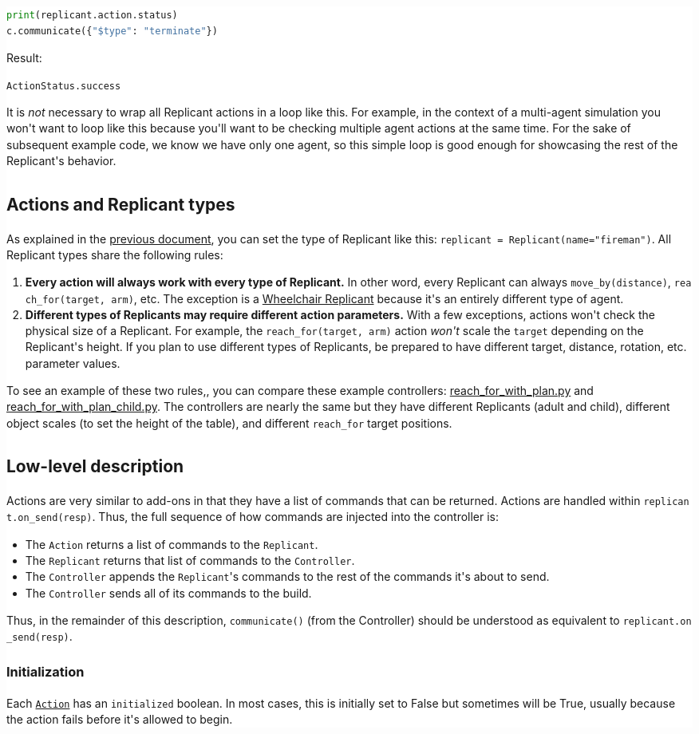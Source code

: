 ```python
print(replicant.action.status)
c.communicate({"$type": "terminate"})
```

Result:

```
ActionStatus.success
```

It is *not* necessary to wrap all Replicant actions in a loop like this. For example, in the context of a multi-agent simulation you won't want to loop like this because you'll want to be checking multiple agent actions at the same time. For the sake of subsequent example code, we know we have only one agent, so this simple loop is good enough for showcasing the rest of the Replicant's behavior.

## Actions and Replicant types

As explained in the [previous document](overview.md), you can set the type of Replicant like this: `replicant = Replicant(name="fireman")`. All Replicant types share the following rules:

 1. **Every action will always work with every type of Replicant.**  In other word, every Replicant can always `move_by(distance)`, `reach_for(target, arm)`, etc. The exception is a [Wheelchair Replicant](../wheelchair_replicant/overview.md) because it's an entirely different type of agent.
 2. **Different types of Replicants may require different action parameters.** With a few exceptions, actions won't check the physical size of a Replicant. For example, the `reach_for(target, arm)` action *won't* scale the `target` depending on the Replicant's height. If you plan to use different types of Replicants, be prepared to have different target, distance, rotation, etc. parameter values. 

To see an example of these two rules,, you can compare these example controllers: [reach_for_with_plan.py](https://github.com/threedworld-mit/tdw/blob/master/Python/example_controllers/replicant/reach_for_with_plan.py) and [reach_for_with_plan_child.py](https://github.com/threedworld-mit/tdw/blob/master/Python/example_controllers/replicant/reach_for_with_plan_child.py). The controllers are nearly the same but they have different Replicants (adult and child), different object scales (to set the height of the table), and different `reach_for` target positions.

## Low-level description

Actions are very similar to add-ons in that they have a list of commands that can be returned. Actions are handled within `replicant.on_send(resp)`. Thus, the full sequence of how commands are injected into the controller is:

- The `Action` returns a list of commands to the `Replicant`.
- The `Replicant` returns that list of commands to the `Controller`.
- The `Controller` appends the `Replicant`'s commands to the rest of the commands it's about to send.
- The `Controller` sends all of its commands to the build.

Thus, in the remainder of this description, `communicate()` (from the Controller) should be understood as equivalent to `replicant.on_send(resp)`.

### Initialization

Each [`Action`](../../python/replicant/actions/action.md) has an `initialized` boolean. In most cases, this is initially set to False but sometimes will be True, usually because the action fails before it's allowed to begin.

